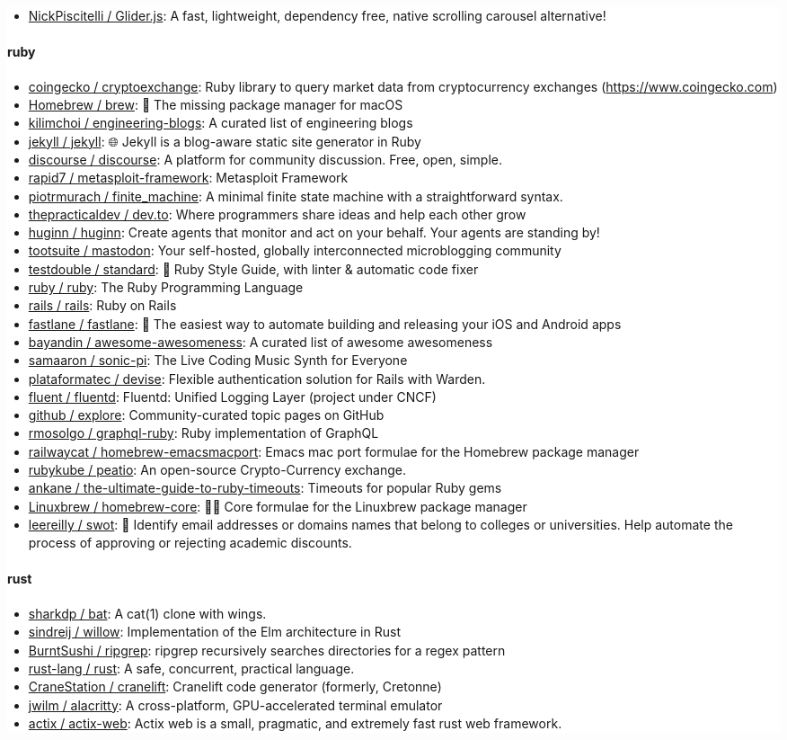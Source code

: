 * [NickPiscitelli / Glider.js](https://github.com/NickPiscitelli/Glider.js): A fast, lightweight, dependency free, native scrolling carousel alternative!

#### ruby
* [coingecko / cryptoexchange](https://github.com/coingecko/cryptoexchange): Ruby library to query market data from cryptocurrency exchanges (https://www.coingecko.com)
* [Homebrew / brew](https://github.com/Homebrew/brew): 🍺 The missing package manager for macOS
* [kilimchoi / engineering-blogs](https://github.com/kilimchoi/engineering-blogs): A curated list of engineering blogs
* [jekyll / jekyll](https://github.com/jekyll/jekyll): 🌐 Jekyll is a blog-aware static site generator in Ruby
* [discourse / discourse](https://github.com/discourse/discourse): A platform for community discussion. Free, open, simple.
* [rapid7 / metasploit-framework](https://github.com/rapid7/metasploit-framework): Metasploit Framework
* [piotrmurach / finite_machine](https://github.com/piotrmurach/finite_machine): A minimal finite state machine with a straightforward syntax.
* [thepracticaldev / dev.to](https://github.com/thepracticaldev/dev.to): Where programmers share ideas and help each other grow
* [huginn / huginn](https://github.com/huginn/huginn): Create agents that monitor and act on your behalf. Your agents are standing by!
* [tootsuite / mastodon](https://github.com/tootsuite/mastodon): Your self-hosted, globally interconnected microblogging community
* [testdouble / standard](https://github.com/testdouble/standard): 🌟 Ruby Style Guide, with linter & automatic code fixer
* [ruby / ruby](https://github.com/ruby/ruby): The Ruby Programming Language
* [rails / rails](https://github.com/rails/rails): Ruby on Rails
* [fastlane / fastlane](https://github.com/fastlane/fastlane): 🚀 The easiest way to automate building and releasing your iOS and Android apps
* [bayandin / awesome-awesomeness](https://github.com/bayandin/awesome-awesomeness): A curated list of awesome awesomeness
* [samaaron / sonic-pi](https://github.com/samaaron/sonic-pi): The Live Coding Music Synth for Everyone
* [plataformatec / devise](https://github.com/plataformatec/devise): Flexible authentication solution for Rails with Warden.
* [fluent / fluentd](https://github.com/fluent/fluentd): Fluentd: Unified Logging Layer (project under CNCF)
* [github / explore](https://github.com/github/explore): Community-curated topic pages on GitHub
* [rmosolgo / graphql-ruby](https://github.com/rmosolgo/graphql-ruby): Ruby implementation of GraphQL
* [railwaycat / homebrew-emacsmacport](https://github.com/railwaycat/homebrew-emacsmacport): Emacs mac port formulae for the Homebrew package manager
* [rubykube / peatio](https://github.com/rubykube/peatio): An open-source Crypto-Currency exchange.
* [ankane / the-ultimate-guide-to-ruby-timeouts](https://github.com/ankane/the-ultimate-guide-to-ruby-timeouts): Timeouts for popular Ruby gems
* [Linuxbrew / homebrew-core](https://github.com/Linuxbrew/homebrew-core): 🍻🐧 Core formulae for the Linuxbrew package manager
* [leereilly / swot](https://github.com/leereilly/swot): 🏫 Identify email addresses or domains names that belong to colleges or universities. Help automate the process of approving or rejecting academic discounts.

#### rust
* [sharkdp / bat](https://github.com/sharkdp/bat): A cat(1) clone with wings.
* [sindreij / willow](https://github.com/sindreij/willow): Implementation of the Elm architecture in Rust
* [BurntSushi / ripgrep](https://github.com/BurntSushi/ripgrep): ripgrep recursively searches directories for a regex pattern
* [rust-lang / rust](https://github.com/rust-lang/rust): A safe, concurrent, practical language.
* [CraneStation / cranelift](https://github.com/CraneStation/cranelift): Cranelift code generator (formerly, Cretonne)
* [jwilm / alacritty](https://github.com/jwilm/alacritty): A cross-platform, GPU-accelerated terminal emulator
* [actix / actix-web](https://github.com/actix/actix-web): Actix web is a small, pragmatic, and extremely fast rust web framework.